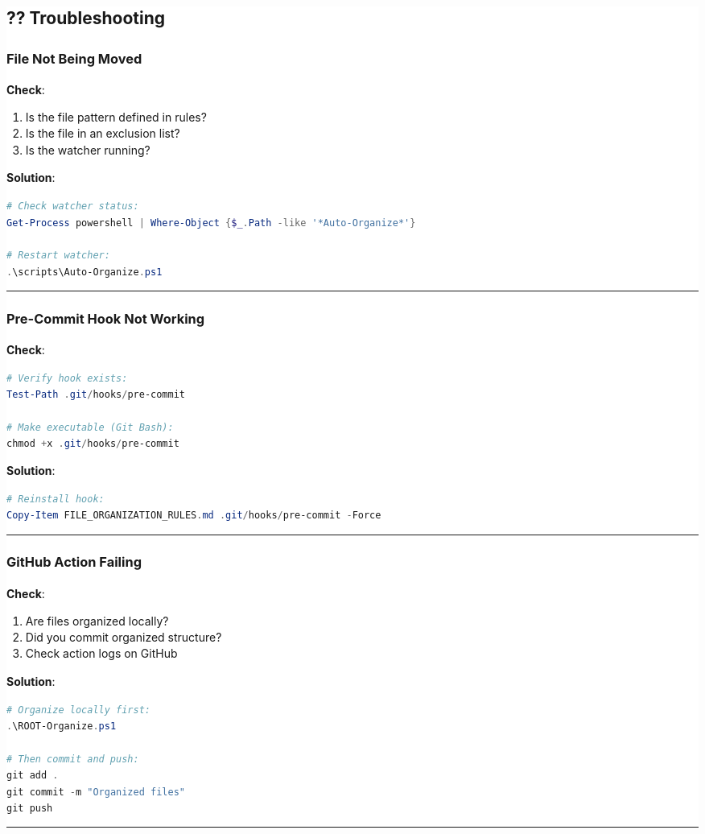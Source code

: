 
## ?? Troubleshooting

### File Not Being Moved

**Check**:
1. Is the file pattern defined in rules?
2. Is the file in an exclusion list?
3. Is the watcher running?

**Solution**:
```powershell
# Check watcher status:
Get-Process powershell | Where-Object {$_.Path -like '*Auto-Organize*'}

# Restart watcher:
.\scripts\Auto-Organize.ps1
```

---

### Pre-Commit Hook Not Working

**Check**:
```powershell
# Verify hook exists:
Test-Path .git/hooks/pre-commit

# Make executable (Git Bash):
chmod +x .git/hooks/pre-commit
```

**Solution**:
```powershell
# Reinstall hook:
Copy-Item FILE_ORGANIZATION_RULES.md .git/hooks/pre-commit -Force
```

---

### GitHub Action Failing

**Check**:
1. Are files organized locally?
2. Did you commit organized structure?
3. Check action logs on GitHub

**Solution**:
```powershell
# Organize locally first:
.\ROOT-Organize.ps1

# Then commit and push:
git add .
git commit -m "Organized files"
git push
```

---